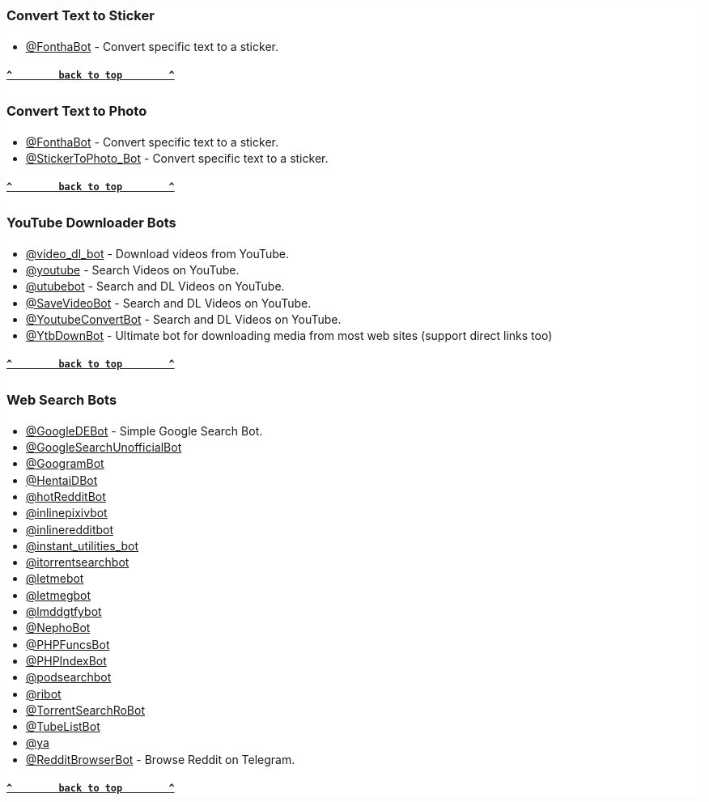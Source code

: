 
### Convert Text to Sticker
- [@FonthaBot](https://anonym.to/?https://t.me/FonthaBot) - Convert specific text to a sticker.

**[`^        back to top        ^`](#)**


### Convert Text to Photo
- [@FonthaBot](https://anonym.to/?https://t.me/FonthaBot) - Convert specific text to a sticker.
- [@StickerToPhoto_Bot](https://anonym.to/?https://t.me/StickerToPhoto_Bot) - Convert specific text to a sticker.

**[`^        back to top        ^`](#)**


### YouTube Downloader Bots
- [@video_dl_bot](https://anonym.to/?https://t.me/video_dl_bot) - Download videos from YouTube.
- [@youtube](https://anonym.to/?https://t.me/youtube) - Search Videos on YouTube.
- [@utubebot](https://anonym.to/?https://t.me/utubebot) - Search and DL Videos on YouTube.
- [@SaveVideoBot](https://anonym.to/?https://t.me/SaveVideoBot) - Search and DL Videos on YouTube.
- [@YoutubeConvertBot](https://anonym.to/?https://t.me/YoutubeConvertBot) - Search and DL Videos on YouTube.
- [@YtbDownBot](https://anonym.to/?https://t.me/YtbDownBot) - Ultimate bot for downloading media from most web sites (support direct links too)

**[`^        back to top        ^`](#)**


### Web Search Bots
- [@GoogleDEBot](https://anonym.to/?https://t.me/GoogleDEBot) - Simple Google Search Bot.
- [@GoogleSearchUnofficialBot](https://anonym.to/?https://t.me/GoogleSearchUnofficialBot)
- [@GoogramBot](https://anonym.to/?https://t.me/GoogramBot)
- [@HentaiDBot](https://anonym.to/?https://t.me/HentaiDBot)
- [@hotRedditBot](https://anonym.to/?https://t.me/hotRedditBot)
- [@inlinepixivbot](https://anonym.to/?https://t.me/inlinepixivbot)
- [@inlineredditbot](https://anonym.to/?https://t.me/inlineredditbot)
- [@instant_utilities_bot](https://anonym.to/?https://t.me/instant_utilities_bot)
- [@itorrentsearchbot](https://anonym.to/?https://t.me/itorrentsearchbot)
- [@letmebot](https://anonym.to/?https://t.me/letmebot)
- [@letmegbot](https://anonym.to/?https://t.me/letmegbot)
- [@lmddgtfybot](https://anonym.to/?https://t.me/lmddgtfybot)
- [@NephoBot](https://anonym.to/?https://t.me/NephoBot)
- [@PHPFuncsBot](https://anonym.to/?https://t.me/PHPFuncsBot)
- [@PHPIndexBot](https://anonym.to/?https://t.me/PHPIndexBot)
- [@podsearchbot](https://anonym.to/?https://t.me/podsearchbot)
- [@ribot](https://anonym.to/?https://t.me/ribot)
- [@TorrentSearchRoBot](https://anonym.to/?https://t.me/TorrentSearchRoBot)
- [@TubeListBot](https://anonym.to/?https://t.me/TubeListBot)
- [@ya](https://anonym.to/?https://t.me/ya)
- [@RedditBrowserBot](https://anonym.to/?https://t.me/RedditBrowserBot) - Browse Reddit on Telegram.

**[`^        back to top        ^`](#)**
